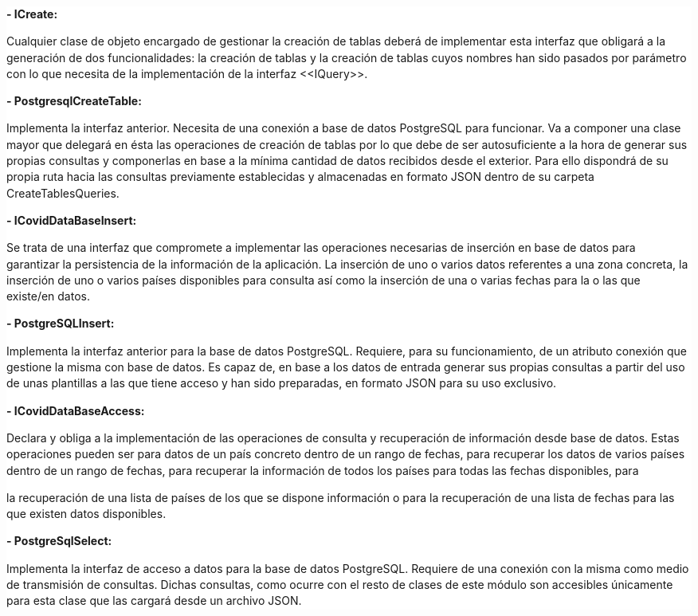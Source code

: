 **- ICreate:**

Cualquier clase de objeto encargado de gestionar la creación de tablas
deberá de implementar esta interfaz que obligará a la generación de dos
funcionalidades: la creación de tablas y la creación de tablas cuyos
nombres han sido pasados por parámetro con lo que necesita de la
implementación de la interfaz \<\<IQuery\>\>.

**- PostgresqlCreateTable:**

Implementa la interfaz anterior. Necesita de una conexión a base de
datos PostgreSQL para funcionar. Va a componer una clase mayor que
delegará en ésta las operaciones de creación de tablas por lo que debe
de ser autosuficiente a la hora de generar sus propias consultas y
componerlas en base a la mínima cantidad de datos recibidos desde el
exterior. Para ello dispondrá de su propia ruta hacia las consultas
previamente establecidas y almacenadas en formato JSON dentro de su
carpeta CreateTablesQueries.

**- ICovidDataBaseInsert:**

Se trata de una interfaz que compromete a implementar las operaciones
necesarias de inserción en base de datos para garantizar la persistencia
de la información de la aplicación. La inserción de uno o varios datos
referentes a una zona concreta, la inserción de uno o varios países
disponibles para consulta así como la inserción de una o varias fechas
para la o las que existe/en datos.

**- PostgreSQLInsert:**

Implementa la interfaz anterior para la base de datos PostgreSQL.
Requiere, para su funcionamiento, de un atributo conexión que gestione
la misma con base de datos. Es capaz de, en base a los datos de entrada
generar sus propias consultas a partir del uso de unas plantillas a las
que tiene acceso y han sido preparadas, en formato JSON para su uso
exclusivo.

**- ICovidDataBaseAccess:**

Declara y obliga a la implementación de las operaciones de consulta y
recuperación de información desde base de datos. Estas operaciones
pueden ser para datos de un país concreto dentro de un rango de fechas,
para recuperar los datos de varios países dentro de un rango de fechas,
para recuperar la información de todos los países para todas las fechas
disponibles, para

la recuperación de una lista de países de los que se dispone información
o para la recuperación de una lista de fechas para las que existen datos
disponibles.

**- PostgreSqlSelect:**

Implementa la interfaz de acceso a datos para la base de datos
PostgreSQL. Requiere de una conexión con la misma como medio de
transmisión de consultas. Dichas consultas, como ocurre con el resto de
clases de este módulo son accesibles únicamente para esta clase que las
cargará desde un archivo JSON.
